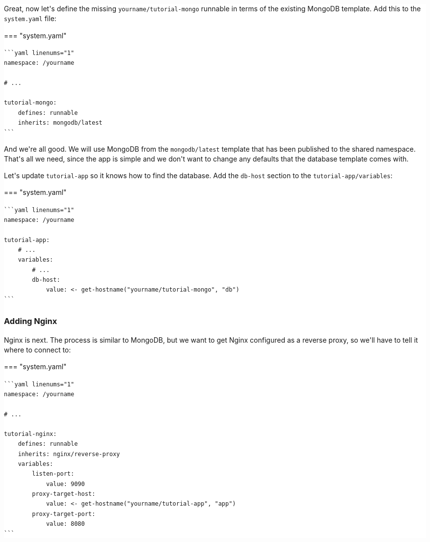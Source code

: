 Great, now let's define the missing `yourname/tutorial-mongo` runnable in terms of the existing MongoDB template. Add this to the `system.yaml` file:

=== "system.yaml"

    ```yaml linenums="1"
    namespace: /yourname

    # ...

    tutorial-mongo:
        defines: runnable
        inherits: mongodb/latest
    ```

And we're all good. We will use MongoDB from the `mongodb/latest` template that has been published to the shared namespace. That's all we need, since the app is simple and we don't want to change any defaults that the database template comes with.

Let's update `tutorial-app` so it knows how to find the database. Add the `db-host` section to the `tutorial-app/variables`:

=== "system.yaml"

    ```yaml linenums="1"
    namespace: /yourname

    tutorial-app:
        # ...
        variables:
            # ...
            db-host:
                value: <- get-hostname("yourname/tutorial-mongo", "db")
    ```

### Adding Nginx

Nginx is next. The process is similar to MongoDB, but we want to get Nginx configured as a reverse proxy, so we'll have to tell it where to connect to:

=== "system.yaml"

    ```yaml linenums="1"
    namespace: /yourname

    # ...

    tutorial-nginx:
        defines: runnable
        inherits: nginx/reverse-proxy
        variables:
            listen-port:
                value: 9090
            proxy-target-host:
                value: <- get-hostname("yourname/tutorial-app", "app")
            proxy-target-port:
                value: 8080
    ```
